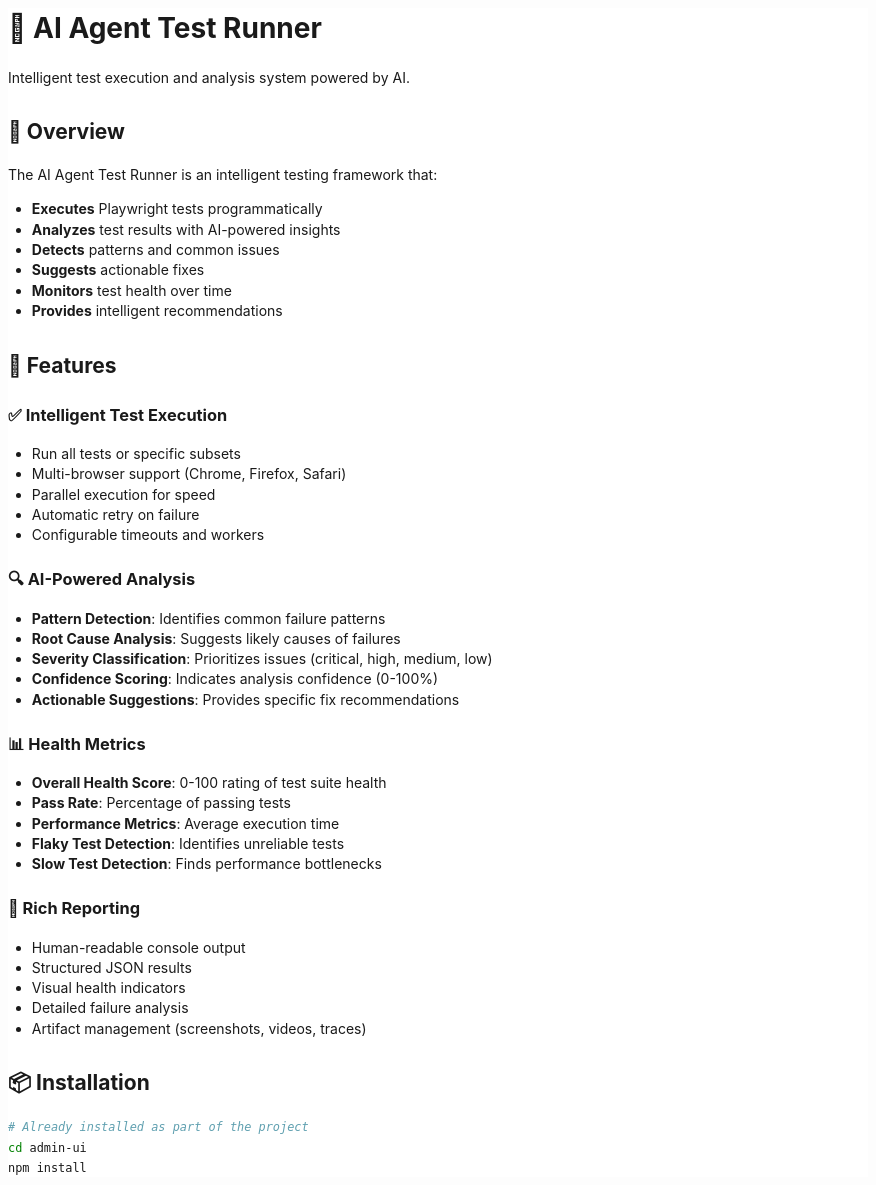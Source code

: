 # 🤖 AI Agent Test Runner

Intelligent test execution and analysis system powered by AI.

## 🎯 Overview

The AI Agent Test Runner is an intelligent testing framework that:
- **Executes** Playwright tests programmatically
- **Analyzes** test results with AI-powered insights
- **Detects** patterns and common issues
- **Suggests** actionable fixes
- **Monitors** test health over time
- **Provides** intelligent recommendations

## 🚀 Features

### ✅ Intelligent Test Execution
- Run all tests or specific subsets
- Multi-browser support (Chrome, Firefox, Safari)
- Parallel execution for speed
- Automatic retry on failure
- Configurable timeouts and workers

### 🔍 AI-Powered Analysis
- **Pattern Detection**: Identifies common failure patterns
- **Root Cause Analysis**: Suggests likely causes of failures
- **Severity Classification**: Prioritizes issues (critical, high, medium, low)
- **Confidence Scoring**: Indicates analysis confidence (0-100%)
- **Actionable Suggestions**: Provides specific fix recommendations

### 📊 Health Metrics
- **Overall Health Score**: 0-100 rating of test suite health
- **Pass Rate**: Percentage of passing tests
- **Performance Metrics**: Average execution time
- **Flaky Test Detection**: Identifies unreliable tests
- **Slow Test Detection**: Finds performance bottlenecks

### 🎨 Rich Reporting
- Human-readable console output
- Structured JSON results
- Visual health indicators
- Detailed failure analysis
- Artifact management (screenshots, videos, traces)

## 📦 Installation

```bash
# Already installed as part of the project
cd admin-ui
npm install
```
